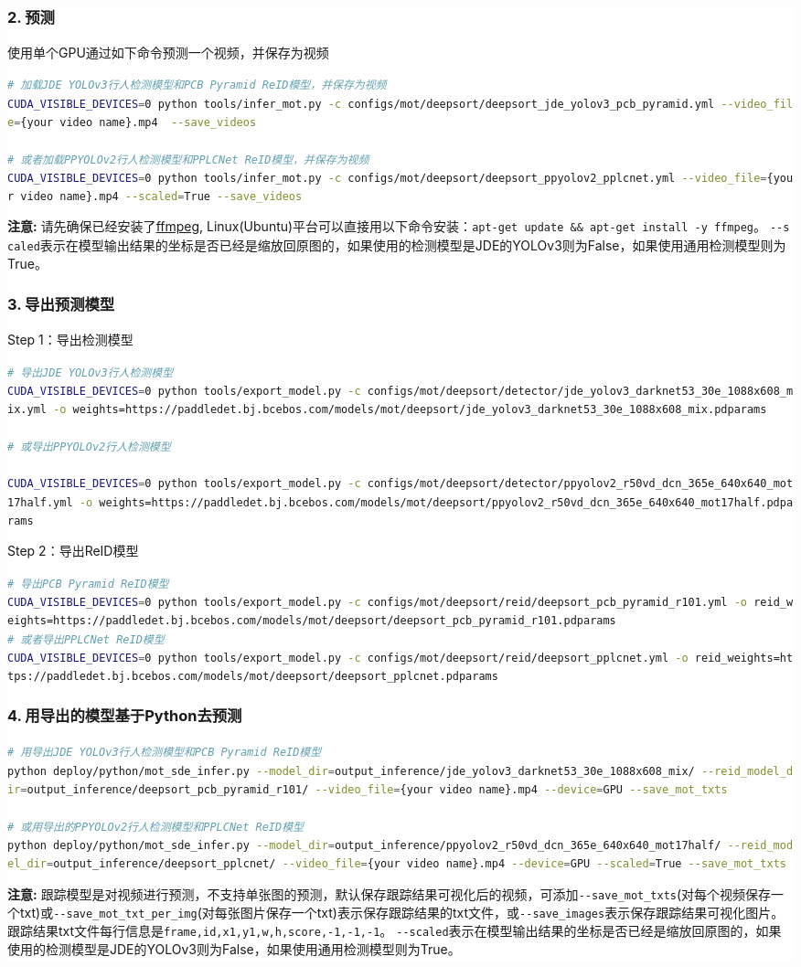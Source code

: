
### 2. 预测

使用单个GPU通过如下命令预测一个视频，并保存为视频

```bash
# 加载JDE YOLOv3行人检测模型和PCB Pyramid ReID模型，并保存为视频
CUDA_VISIBLE_DEVICES=0 python tools/infer_mot.py -c configs/mot/deepsort/deepsort_jde_yolov3_pcb_pyramid.yml --video_file={your video name}.mp4  --save_videos

# 或者加载PPYOLOv2行人检测模型和PPLCNet ReID模型，并保存为视频
CUDA_VISIBLE_DEVICES=0 python tools/infer_mot.py -c configs/mot/deepsort/deepsort_ppyolov2_pplcnet.yml --video_file={your video name}.mp4 --scaled=True --save_videos
```

**注意:**
 请先确保已经安装了[ffmpeg](https://ffmpeg.org/ffmpeg.html), Linux(Ubuntu)平台可以直接用以下命令安装：`apt-get update && apt-get install -y ffmpeg`。
 `--scaled`表示在模型输出结果的坐标是否已经是缩放回原图的，如果使用的检测模型是JDE的YOLOv3则为False，如果使用通用检测模型则为True。


### 3. 导出预测模型

Step 1：导出检测模型
```bash
# 导出JDE YOLOv3行人检测模型
CUDA_VISIBLE_DEVICES=0 python tools/export_model.py -c configs/mot/deepsort/detector/jde_yolov3_darknet53_30e_1088x608_mix.yml -o weights=https://paddledet.bj.bcebos.com/models/mot/deepsort/jde_yolov3_darknet53_30e_1088x608_mix.pdparams

# 或导出PPYOLOv2行人检测模型

CUDA_VISIBLE_DEVICES=0 python tools/export_model.py -c configs/mot/deepsort/detector/ppyolov2_r50vd_dcn_365e_640x640_mot17half.yml -o weights=https://paddledet.bj.bcebos.com/models/mot/deepsort/ppyolov2_r50vd_dcn_365e_640x640_mot17half.pdparams
```

Step 2：导出ReID模型
```bash
# 导出PCB Pyramid ReID模型
CUDA_VISIBLE_DEVICES=0 python tools/export_model.py -c configs/mot/deepsort/reid/deepsort_pcb_pyramid_r101.yml -o reid_weights=https://paddledet.bj.bcebos.com/models/mot/deepsort/deepsort_pcb_pyramid_r101.pdparams
# 或者导出PPLCNet ReID模型
CUDA_VISIBLE_DEVICES=0 python tools/export_model.py -c configs/mot/deepsort/reid/deepsort_pplcnet.yml -o reid_weights=https://paddledet.bj.bcebos.com/models/mot/deepsort/deepsort_pplcnet.pdparams
```

### 4. 用导出的模型基于Python去预测

```bash
# 用导出JDE YOLOv3行人检测模型和PCB Pyramid ReID模型
python deploy/python/mot_sde_infer.py --model_dir=output_inference/jde_yolov3_darknet53_30e_1088x608_mix/ --reid_model_dir=output_inference/deepsort_pcb_pyramid_r101/ --video_file={your video name}.mp4 --device=GPU --save_mot_txts

# 或用导出的PPYOLOv2行人检测模型和PPLCNet ReID模型
python deploy/python/mot_sde_infer.py --model_dir=output_inference/ppyolov2_r50vd_dcn_365e_640x640_mot17half/ --reid_model_dir=output_inference/deepsort_pplcnet/ --video_file={your video name}.mp4 --device=GPU --scaled=True --save_mot_txts
```
**注意:**
 跟踪模型是对视频进行预测，不支持单张图的预测，默认保存跟踪结果可视化后的视频，可添加`--save_mot_txts`(对每个视频保存一个txt)或`--save_mot_txt_per_img`(对每张图片保存一个txt)表示保存跟踪结果的txt文件，或`--save_images`表示保存跟踪结果可视化图片。
 跟踪结果txt文件每行信息是`frame,id,x1,y1,w,h,score,-1,-1,-1`。
 `--scaled`表示在模型输出结果的坐标是否已经是缩放回原图的，如果使用的检测模型是JDE的YOLOv3则为False，如果使用通用检测模型则为True。

